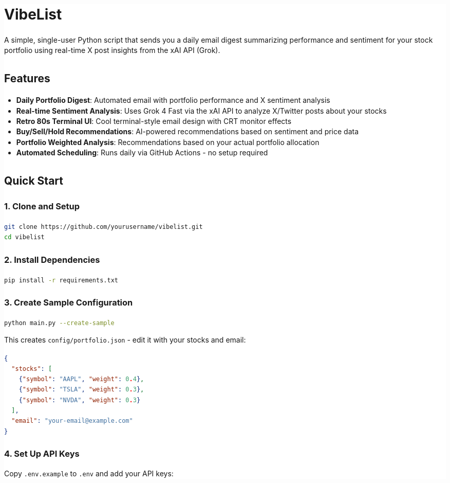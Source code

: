 # VibeList

A simple, single-user Python script that sends you a daily email digest summarizing performance and sentiment for your stock portfolio using real-time X post insights from the xAI API (Grok).

## Features

- **Daily Portfolio Digest**: Automated email with portfolio performance and X sentiment analysis
- **Real-time Sentiment Analysis**: Uses Grok 4 Fast via the xAI API to analyze X/Twitter posts about your stocks
- **Retro 80s Terminal UI**: Cool terminal-style email design with CRT monitor effects
- **Buy/Sell/Hold Recommendations**: AI-powered recommendations based on sentiment and price data
- **Portfolio Weighted Analysis**: Recommendations based on your actual portfolio allocation
- **Automated Scheduling**: Runs daily via GitHub Actions - no setup required

## Quick Start

### 1. Clone and Setup

```bash
git clone https://github.com/yourusername/vibelist.git
cd vibelist
```

### 2. Install Dependencies

```bash
pip install -r requirements.txt
```

### 3. Create Sample Configuration

```bash
python main.py --create-sample
```

This creates `config/portfolio.json` - edit it with your stocks and email:

```json
{
  "stocks": [
    {"symbol": "AAPL", "weight": 0.4},
    {"symbol": "TSLA", "weight": 0.3},
    {"symbol": "NVDA", "weight": 0.3}
  ],
  "email": "your-email@example.com"
}
```

### 4. Set Up API Keys

Copy `.env.example` to `.env` and add your API keys:
